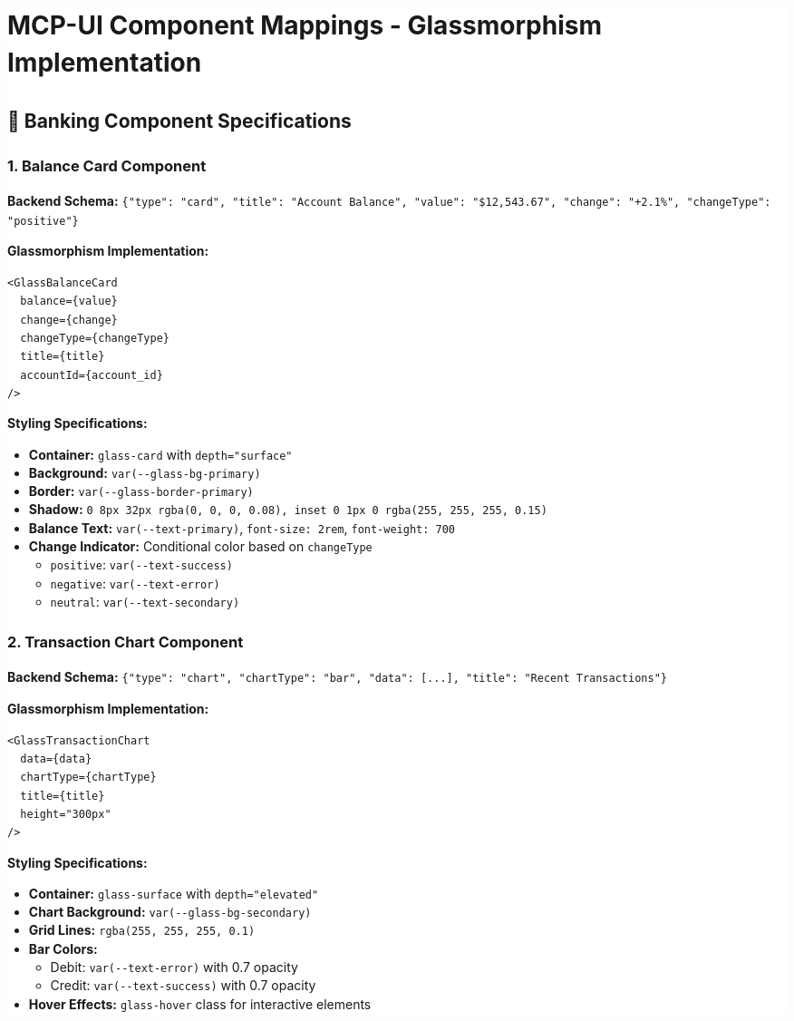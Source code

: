 # MCP-UI Component Mappings - Glassmorphism Implementation

## 🏦 Banking Component Specifications

### 1. Balance Card Component
**Backend Schema:** `{"type": "card", "title": "Account Balance", "value": "$12,543.67", "change": "+2.1%", "changeType": "positive"}`

**Glassmorphism Implementation:**
```tsx
<GlassBalanceCard
  balance={value}
  change={change}
  changeType={changeType}
  title={title}
  accountId={account_id}
/>
```

**Styling Specifications:**
- **Container:** `glass-card` with `depth="surface"`
- **Background:** `var(--glass-bg-primary)`
- **Border:** `var(--glass-border-primary)`
- **Shadow:** `0 8px 32px rgba(0, 0, 0, 0.08), inset 0 1px 0 rgba(255, 255, 255, 0.15)`
- **Balance Text:** `var(--text-primary)`, `font-size: 2rem`, `font-weight: 700`
- **Change Indicator:** Conditional color based on `changeType`
  - `positive`: `var(--text-success)`
  - `negative`: `var(--text-error)`
  - `neutral`: `var(--text-secondary)`

### 2. Transaction Chart Component
**Backend Schema:** `{"type": "chart", "chartType": "bar", "data": [...], "title": "Recent Transactions"}`

**Glassmorphism Implementation:**
```tsx
<GlassTransactionChart
  data={data}
  chartType={chartType}
  title={title}
  height="300px"
/>
```

**Styling Specifications:**
- **Container:** `glass-surface` with `depth="elevated"`
- **Chart Background:** `var(--glass-bg-secondary)`
- **Grid Lines:** `rgba(255, 255, 255, 0.1)`
- **Bar Colors:**
  - Debit: `var(--text-error)` with 0.7 opacity
  - Credit: `var(--text-success)` with 0.7 opacity
- **Hover Effects:** `glass-hover` class for interactive elements
